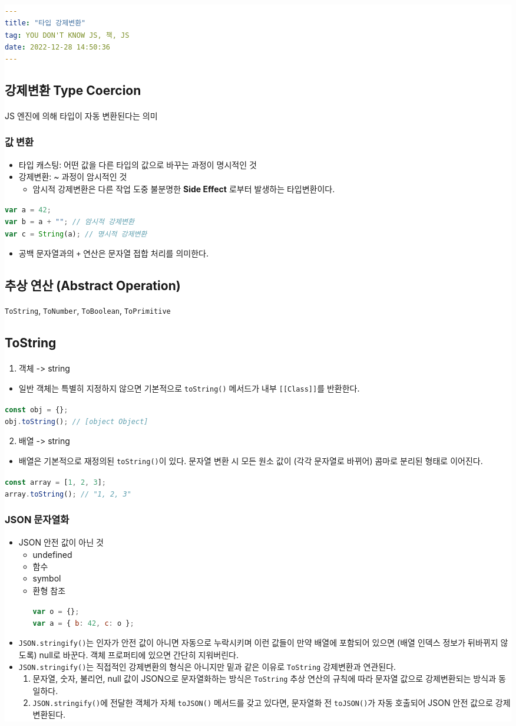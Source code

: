 ```yaml
---
title: "타입 강제변환"
tag: YOU DON'T KNOW JS, 책, JS
date: 2022-12-28 14:50:36
---
```


## 강제변환 Type Coercion

JS 엔진에 의해 타입이 자동 변환된다는 의미

### 값 변환

- 타입 캐스팅: 어떤 값을 다른 타입의 값으로 바꾸는 과정이 명시적인 것
- 강제변환: ~ 과정이 암시적인 것
  - 암시적 강제변환은 다른 작업 도중 불분명한 **Side Effect** 로부터 발생하는 타입변환이다.

```js
var a = 42;
var b = a + ""; // 암시적 강제변환
var c = String(a); // 명시적 강제변환
```

- 공백 문자열과의 `+` 연산은 문자열 접합 처리를 의미한다.

## 추상 연산 (Abstract Operation)

`ToString`, `ToNumber`, `ToBoolean`, `ToPrimitive`

## ToString

1. 객체 -> string

- 일반 객체는 특별히 지정하지 않으면 기본적으로 `toString()` 메서드가 내부 `[[Class]]`를 반환한다.

```js
const obj = {};
obj.toString(); // [object Object]
```

2. 배열 -> string

- 배열은 기본적으로 재정의된 `toString()`이 있다. 문자열 변환 시 모든 원소 값이 (각각 문자열로 바뀌어) 콤마로 분리된 형태로 이어진다.

```js
const array = [1, 2, 3];
array.toString(); // "1, 2, 3"
```

### JSON 문자열화

- JSON 안전 값이 아닌 것
  - undefined
  - 함수
  - symbol
  - 환형 참조
    ```js
    var o = {};
    var a = { b: 42, c: o };
    ```
- `JSON.stringify()`는 인자가 안전 값이 아니면 자동으로 누락시키며 이런 값들이 만약 배열에 포함되어 있으면 (배열 인덱스 정보가 뒤바뀌지 않도록) null로 바꾼다. 객체 프로퍼티에 있으면 간단히 지워버린다.
- `JSON.stringify()`는 직접적인 강제변환의 형식은 아니지만 밑과 같은 이유로 `ToString` 강제변환과 연관된다.
  1. 문자열, 숫자, 불리언, null 값이 JSON으로 문자열화하는 방식은 `ToString` 추상 연산의 규칙에 따라 문자열 값으로 강제변환되는 방식과 동일하다.
  2. `JSON.stringify()`에 전달한 객체가 자체 `toJSON()` 메서드를 갖고 있다면, 문자열화 전 `toJSON()`가 자동 호출되어 JSON 안전 값으로 강제변환된다.
